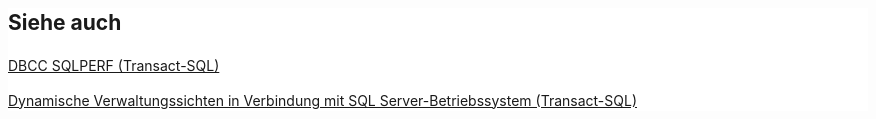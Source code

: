 ## <a name="see-also"></a>Siehe auch  
 
 [DBCC SQLPERF &#40;Transact-SQL&#41;](../../t-sql/database-console-commands/dbcc-sqlperf-transact-sql.md)   
 
 [Dynamische Verwaltungssichten in Verbindung mit SQL Server-Betriebssystem &#40;Transact-SQL&#41;](../../relational-databases/system-dynamic-management-views/sql-server-operating-system-related-dynamic-management-views-transact-sql.md)  
  
  


